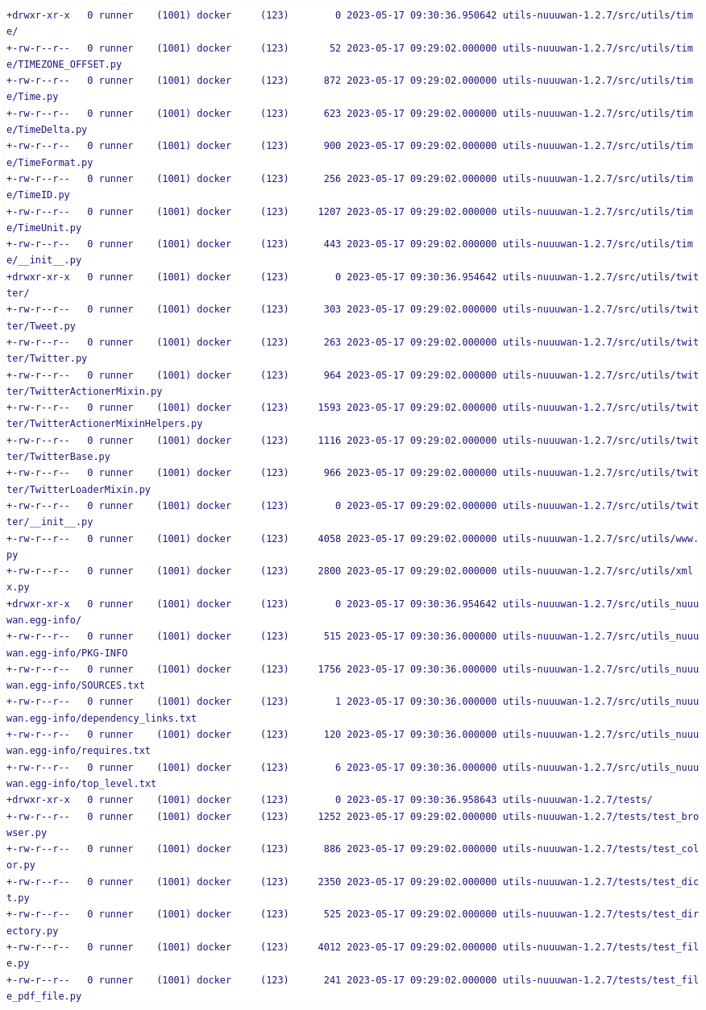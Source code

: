 ```diff
+drwxr-xr-x   0 runner    (1001) docker     (123)        0 2023-05-17 09:30:36.950642 utils-nuuuwan-1.2.7/src/utils/time/
+-rw-r--r--   0 runner    (1001) docker     (123)       52 2023-05-17 09:29:02.000000 utils-nuuuwan-1.2.7/src/utils/time/TIMEZONE_OFFSET.py
+-rw-r--r--   0 runner    (1001) docker     (123)      872 2023-05-17 09:29:02.000000 utils-nuuuwan-1.2.7/src/utils/time/Time.py
+-rw-r--r--   0 runner    (1001) docker     (123)      623 2023-05-17 09:29:02.000000 utils-nuuuwan-1.2.7/src/utils/time/TimeDelta.py
+-rw-r--r--   0 runner    (1001) docker     (123)      900 2023-05-17 09:29:02.000000 utils-nuuuwan-1.2.7/src/utils/time/TimeFormat.py
+-rw-r--r--   0 runner    (1001) docker     (123)      256 2023-05-17 09:29:02.000000 utils-nuuuwan-1.2.7/src/utils/time/TimeID.py
+-rw-r--r--   0 runner    (1001) docker     (123)     1207 2023-05-17 09:29:02.000000 utils-nuuuwan-1.2.7/src/utils/time/TimeUnit.py
+-rw-r--r--   0 runner    (1001) docker     (123)      443 2023-05-17 09:29:02.000000 utils-nuuuwan-1.2.7/src/utils/time/__init__.py
+drwxr-xr-x   0 runner    (1001) docker     (123)        0 2023-05-17 09:30:36.954642 utils-nuuuwan-1.2.7/src/utils/twitter/
+-rw-r--r--   0 runner    (1001) docker     (123)      303 2023-05-17 09:29:02.000000 utils-nuuuwan-1.2.7/src/utils/twitter/Tweet.py
+-rw-r--r--   0 runner    (1001) docker     (123)      263 2023-05-17 09:29:02.000000 utils-nuuuwan-1.2.7/src/utils/twitter/Twitter.py
+-rw-r--r--   0 runner    (1001) docker     (123)      964 2023-05-17 09:29:02.000000 utils-nuuuwan-1.2.7/src/utils/twitter/TwitterActionerMixin.py
+-rw-r--r--   0 runner    (1001) docker     (123)     1593 2023-05-17 09:29:02.000000 utils-nuuuwan-1.2.7/src/utils/twitter/TwitterActionerMixinHelpers.py
+-rw-r--r--   0 runner    (1001) docker     (123)     1116 2023-05-17 09:29:02.000000 utils-nuuuwan-1.2.7/src/utils/twitter/TwitterBase.py
+-rw-r--r--   0 runner    (1001) docker     (123)      966 2023-05-17 09:29:02.000000 utils-nuuuwan-1.2.7/src/utils/twitter/TwitterLoaderMixin.py
+-rw-r--r--   0 runner    (1001) docker     (123)        0 2023-05-17 09:29:02.000000 utils-nuuuwan-1.2.7/src/utils/twitter/__init__.py
+-rw-r--r--   0 runner    (1001) docker     (123)     4058 2023-05-17 09:29:02.000000 utils-nuuuwan-1.2.7/src/utils/www.py
+-rw-r--r--   0 runner    (1001) docker     (123)     2800 2023-05-17 09:29:02.000000 utils-nuuuwan-1.2.7/src/utils/xmlx.py
+drwxr-xr-x   0 runner    (1001) docker     (123)        0 2023-05-17 09:30:36.954642 utils-nuuuwan-1.2.7/src/utils_nuuuwan.egg-info/
+-rw-r--r--   0 runner    (1001) docker     (123)      515 2023-05-17 09:30:36.000000 utils-nuuuwan-1.2.7/src/utils_nuuuwan.egg-info/PKG-INFO
+-rw-r--r--   0 runner    (1001) docker     (123)     1756 2023-05-17 09:30:36.000000 utils-nuuuwan-1.2.7/src/utils_nuuuwan.egg-info/SOURCES.txt
+-rw-r--r--   0 runner    (1001) docker     (123)        1 2023-05-17 09:30:36.000000 utils-nuuuwan-1.2.7/src/utils_nuuuwan.egg-info/dependency_links.txt
+-rw-r--r--   0 runner    (1001) docker     (123)      120 2023-05-17 09:30:36.000000 utils-nuuuwan-1.2.7/src/utils_nuuuwan.egg-info/requires.txt
+-rw-r--r--   0 runner    (1001) docker     (123)        6 2023-05-17 09:30:36.000000 utils-nuuuwan-1.2.7/src/utils_nuuuwan.egg-info/top_level.txt
+drwxr-xr-x   0 runner    (1001) docker     (123)        0 2023-05-17 09:30:36.958643 utils-nuuuwan-1.2.7/tests/
+-rw-r--r--   0 runner    (1001) docker     (123)     1252 2023-05-17 09:29:02.000000 utils-nuuuwan-1.2.7/tests/test_browser.py
+-rw-r--r--   0 runner    (1001) docker     (123)      886 2023-05-17 09:29:02.000000 utils-nuuuwan-1.2.7/tests/test_color.py
+-rw-r--r--   0 runner    (1001) docker     (123)     2350 2023-05-17 09:29:02.000000 utils-nuuuwan-1.2.7/tests/test_dict.py
+-rw-r--r--   0 runner    (1001) docker     (123)      525 2023-05-17 09:29:02.000000 utils-nuuuwan-1.2.7/tests/test_directory.py
+-rw-r--r--   0 runner    (1001) docker     (123)     4012 2023-05-17 09:29:02.000000 utils-nuuuwan-1.2.7/tests/test_file.py
+-rw-r--r--   0 runner    (1001) docker     (123)      241 2023-05-17 09:29:02.000000 utils-nuuuwan-1.2.7/tests/test_file_pdf_file.py
```
